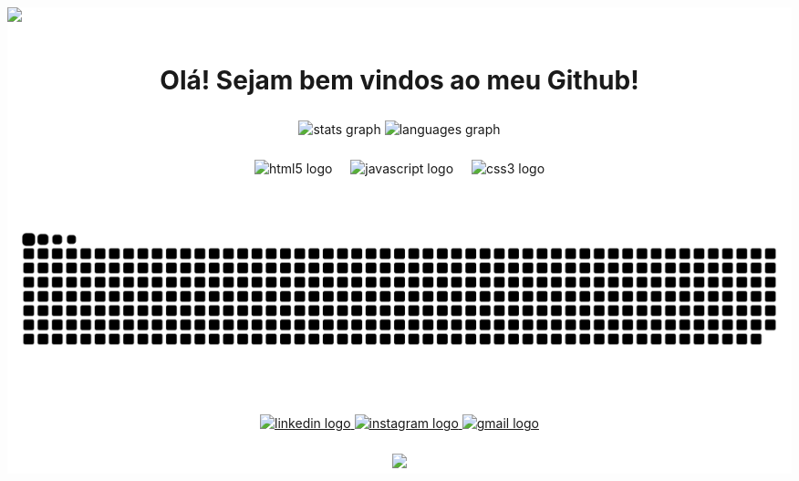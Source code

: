 <img width=100% src="https://capsule-render.vercel.app/api?type=waving&color=gradient&customColorList=0,20,20,20,20,21"/>

<h1 align="center">Olá! Sejam bem vindos ao meu Github!</h1>

###

<div align="center">
  <img src="https://github-readme-stats.vercel.app/api?username=Nathaliabotelho&hide_title=false&hide_rank=false&show_icons=true&include_all_commits=true&count_private=true&disable_animations=false&theme=dracula&locale=en&hide_border=false&order=1" height="150" alt="stats graph"  />
  <img src="https://github-readme-stats.vercel.app/api/top-langs?username=Nathaliabotelho&locale=pt-br&hide_title=false&layout=compact&card_width=320&langs_count=5&theme=dracula&hide_border=false&order=2" height="150" alt="languages graph"  />
</div>

###

<div align="center">
  <img src="https://cdn.jsdelivr.net/gh/devicons/devicon/icons/html5/html5-original.svg" height="40" alt="html5 logo"  />
  <img width="12" />
  <img src="https://cdn.jsdelivr.net/gh/devicons/devicon/icons/javascript/javascript-original.svg" height="40" alt="javascript logo"  />
  <img width="12" />
  <img src="https://cdn.jsdelivr.net/gh/devicons/devicon/icons/css3/css3-original.svg" height="40" alt="css3 logo"  />
</div>

###

<br clear="both">

<img src="https://raw.githubusercontent.com/Nathaliabotelho/Nathaliabotelho/output/snake.svg" alt="Snake animation" />

###

<div align="center">
  <a href="https://www.linkedin.com/public-profile/settings?trk=d_flagship3_profile_self_view_public_profile" target="_blank">
    <img src="https://img.shields.io/static/v1?message=LinkedIn&logo=linkedin&label=&color=0077B5&logoColor=white&labelColor=&style=for-the-badge" height="40" alt="linkedin logo"  />
  </a>
  <a href="https://www.instagram.com/naabotelho/" target="_blank">
    <img src="https://img.shields.io/static/v1?message=Instagram&logo=instagram&label=&color=E4405F&logoColor=white&labelColor=&style=for-the-badge" height="40" alt="instagram logo"  />
  </a>
  <a href="naathaliabotelho@gmail.com" target="_blank">
    <img src="https://img.shields.io/static/v1?message=Gmail&logo=gmail&label=&color=D14836&logoColor=white&labelColor=&style=for-the-badge" height="40" alt="gmail logo"  />
  </a>
</div>

###

<div align="center">
  <img src="https://profile-counter.glitch.me/Nathaliabotelho/count.svg?"  />
</div>

###
